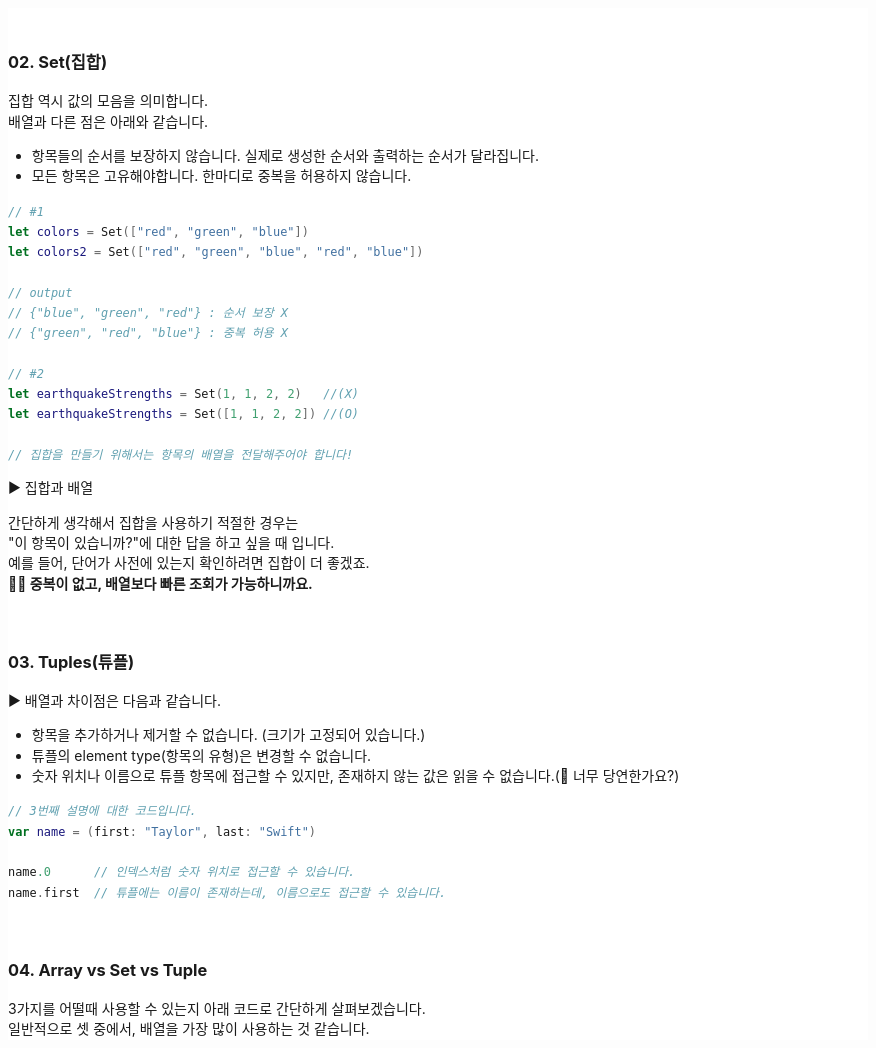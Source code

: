 <br>

### 02. Set(집합)

집합 역시 값의 모음을 의미합니다.  
배열과 다른 점은 아래와 같습니다.

- 항목들의 순서를 보장하지 않습니다. 실제로 생성한 순서와 출력하는 순서가 달라집니다.
- 모든 항목은 고유해야합니다. 한마디로 중복을 허용하지 않습니다.

```swift
// #1
let colors = Set(["red", "green", "blue"])
let colors2 = Set(["red", "green", "blue", "red", "blue"])

// output
// {"blue", "green", "red"} : 순서 보장 X
// {"green", "red", "blue"} : 중복 허용 X

// #2
let earthquakeStrengths = Set(1, 1, 2, 2)   //(X)
let earthquakeStrengths = Set([1, 1, 2, 2]) //(O)

// 집합을 만들기 위해서는 항목의 배열을 전달해주어야 합니다!
```

▶︎ 집합과 배열

간단하게 생각해서 집합을 사용하기 적절한 경우는  
"이 항목이 있습니까?"에 대한 답을 하고 싶을 때 입니다.  
예를 들어, 단어가 사전에 있는지 확인하려면 집합이 더 좋겠죠.  
**💁🏻 중복이 없고, 배열보다 빠른 조회가 가능하니까요.**

<br>

### 03. Tuples(튜플)

▶︎ 배열과 차이점은 다음과 같습니다.

- 항목을 추가하거나 제거할 수 없습니다. (크기가 고정되어 있습니다.)
- 튜플의 element type(항목의 유형)은 변경할 수 없습니다.
- 숫자 위치나 이름으로 튜플 항목에 접근할 수 있지만, 존재하지 않는 값은 읽을 수 없습니다.(🤔 너무 당연한가요?)

```swift
// 3번째 설명에 대한 코드입니다.
var name = (first: "Taylor", last: "Swift")

name.0      // 인덱스처럼 숫자 위치로 접근할 수 있습니다.
name.first  // 튜플에는 이름이 존재하는데, 이름으로도 접근할 수 있습니다.
```

<br>

### 04. Array vs Set vs Tuple

3가지를 어떨때 사용할 수 있는지 아래 코드로 간단하게 살펴보겠습니다.  
일반적으로 셋 중에서, 배열을 가장 많이 사용하는 것 같습니다.

